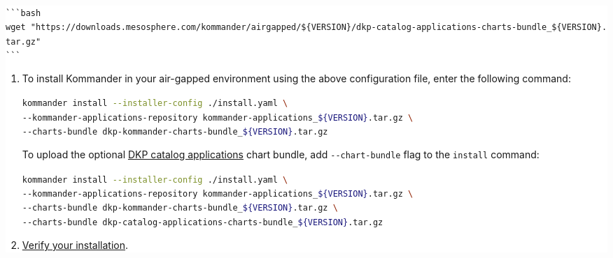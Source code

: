     ```bash
    wget "https://downloads.mesosphere.com/kommander/airgapped/${VERSION}/dkp-catalog-applications-charts-bundle_${VERSION}.tar.gz"
    ```

1. To install Kommander in your air-gapped environment using the above configuration file, enter the following command:

    ```bash
    kommander install --installer-config ./install.yaml \
    --kommander-applications-repository kommander-applications_${VERSION}.tar.gz \
    --charts-bundle dkp-kommander-charts-bundle_${VERSION}.tar.gz
    ```

    To upload the optional [DKP catalog applications][dkp_catalog_applications] chart bundle, add `--chart-bundle` flag to the `install` command:

    ```bash
    kommander install --installer-config ./install.yaml \
    --kommander-applications-repository kommander-applications_${VERSION}.tar.gz \
    --charts-bundle dkp-kommander-charts-bundle_${VERSION}.tar.gz \
    --charts-bundle dkp-catalog-applications-charts-bundle_${VERSION}.tar.gz
    ```

1. [Verify your installation](../networked#verify-installation).

[air-gap-before-you-begin]: /dkp/konvoy/2.2/choose-infrastructure/aws/air-gapped/prerequisites/
[air-gap-install-metallb]: #use-metallb
[air-gap-konvoy]: /dkp/konvoy/2.2/choose-infrastructure/aws/air-gapped/
[kommander-load-balancing]: ../../networking/load-balancing
[metallb]: https://metallb.universe.tf/concepts/
[metallb_config]: https://metallb.universe.tf/configuration/
[dkp_catalog_applications]: ../../workspaces/applications/catalog-applications/dkp-applications/
